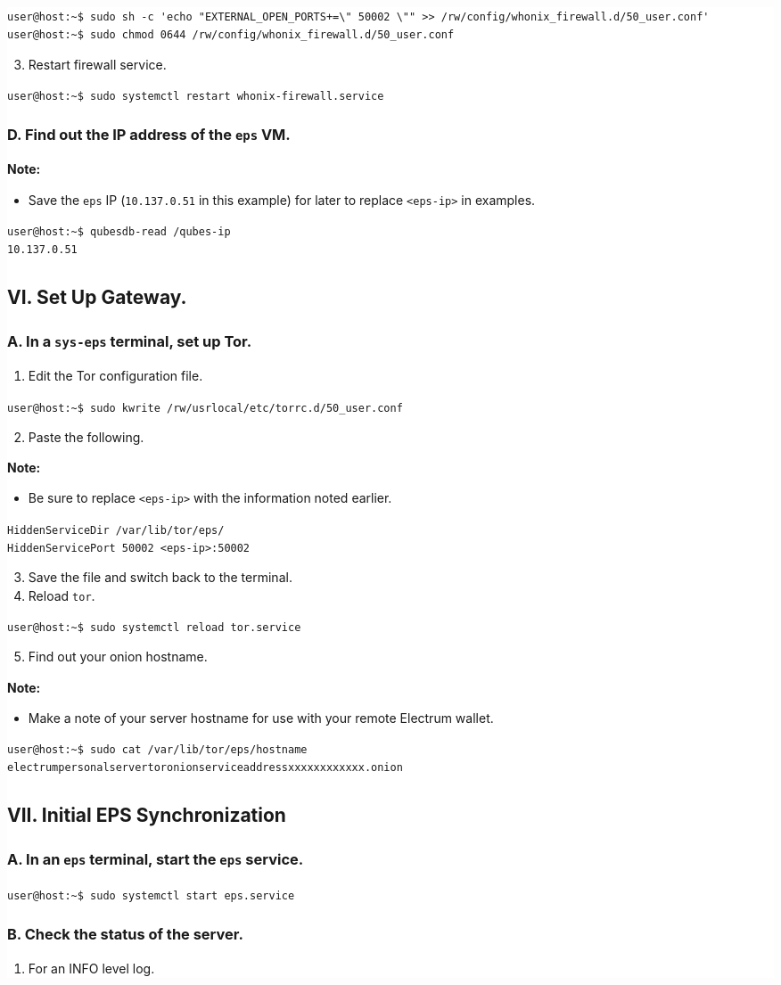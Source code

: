 ```
user@host:~$ sudo sh -c 'echo "EXTERNAL_OPEN_PORTS+=\" 50002 \"" >> /rw/config/whonix_firewall.d/50_user.conf'
user@host:~$ sudo chmod 0644 /rw/config/whonix_firewall.d/50_user.conf
```
3. Restart firewall service.

```
user@host:~$ sudo systemctl restart whonix-firewall.service
```
### D. Find out the IP address of the `eps` VM.
**Note:**
- Save the `eps` IP (`10.137.0.51` in this example) for later to replace `<eps-ip>` in examples.

```
user@host:~$ qubesdb-read /qubes-ip
10.137.0.51
```
## VI. Set Up Gateway.
### A. In a `sys-eps` terminal, set up Tor.
1. Edit the Tor configuration file.

```
user@host:~$ sudo kwrite /rw/usrlocal/etc/torrc.d/50_user.conf
```
2. Paste the following.

**Note:**
- Be sure to replace `<eps-ip>` with the information noted earlier.

```
HiddenServiceDir /var/lib/tor/eps/
HiddenServicePort 50002 <eps-ip>:50002
```
3. Save the file and switch back to the terminal.
4. Reload `tor`.

```
user@host:~$ sudo systemctl reload tor.service
```
5. Find out your onion hostname.

**Note:**
- Make a note of your server hostname for use with your remote Electrum wallet.

```
user@host:~$ sudo cat /var/lib/tor/eps/hostname
electrumpersonalservertoronionserviceaddressxxxxxxxxxxxx.onion
```
## VII. Initial EPS Synchronization
### A. In an `eps` terminal, start the `eps` service.
```
user@host:~$ sudo systemctl start eps.service
```
### B. Check the status of the server.
1. For an INFO level log.
